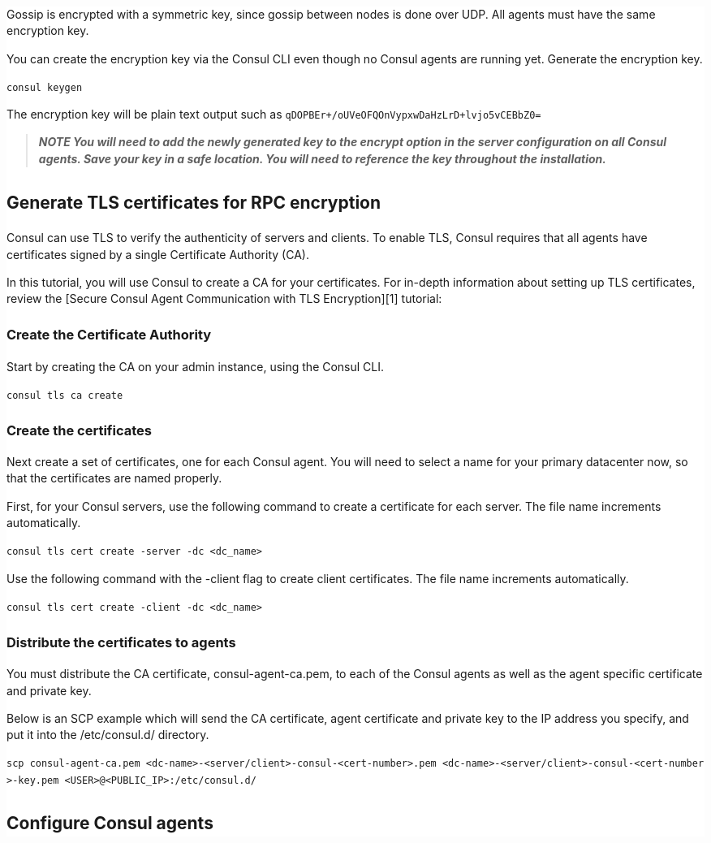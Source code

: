 Gossip is encrypted with a symmetric key, since gossip between nodes is done over UDP. All agents must have the same encryption key.

You can create the encryption key via the Consul CLI even though no Consul agents are running yet. Generate the encryption key.

`consul keygen`

The encryption key will be plain text output such as `qDOPBEr+/oUVeOFQOnVypxwDaHzLrD+lvjo5vCEBbZ0=`

> ***NOTE You will need to add the newly generated key to the encrypt option in the server configuration on all Consul agents. Save your key in a safe location. You will need to reference the key throughout the installation.***

## Generate TLS certificates for RPC encryption

Consul can use TLS to verify the authenticity of servers and clients. To enable TLS, Consul requires that all agents have certificates signed by a single Certificate Authority (CA).

In this tutorial, you will use Consul to create a CA for your certificates. For in-depth information about setting up TLS certificates, review the [Secure Consul Agent Communication with TLS Encryption][1] tutorial:

### Create the Certificate Authority

Start by creating the CA on your admin instance, using the Consul CLI.

`consul tls ca create`

### Create the certificates

Next create a set of certificates, one for each Consul agent. You will need to select a name for your primary datacenter now, so that the certificates are named properly.

First, for your Consul servers, use the following command to create a certificate for each server. The file name increments automatically.

`consul tls cert create -server -dc <dc_name>`

Use the following command with the -client flag to create client certificates. The file name increments automatically.

`consul tls cert create -client -dc <dc_name>`

### Distribute the certificates to agents
You must distribute the CA certificate, consul-agent-ca.pem, to each of the Consul agents as well as the agent specific certificate and private key.

Below is an SCP example which will send the CA certificate, agent certificate and private key to the IP address you specify, and put it into the /etc/consul.d/ directory.

`scp consul-agent-ca.pem <dc-name>-<server/client>-consul-<cert-number>.pem <dc-name>-<server/client>-consul-<cert-number>-key.pem <USER>@<PUBLIC_IP>:/etc/consul.d/`

## Configure Consul agents
